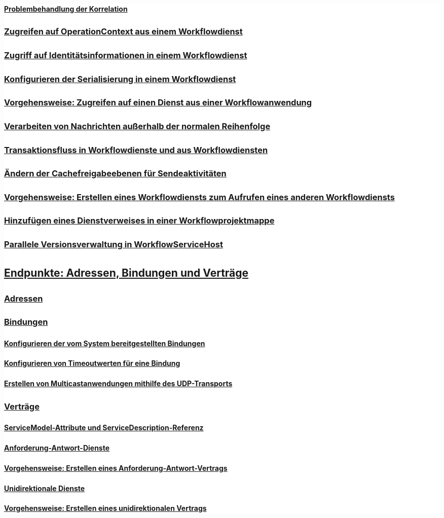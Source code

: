 #### [Problembehandlung der Korrelation](troubleshooting-correlation.md)
### [Zugreifen auf OperationContext aus einem Workflowdienst](accessing-operationcontext-from-a-workflow-service.md)
### [Zugriff auf Identitätsinformationen in einem Workflowdienst](accessing-identity-information-inside-a-workflow-service.md)
### [Konfigurieren der Serialisierung in einem Workflowdienst](configuring-serialization-in-a-workflow-service.md)
### [Vorgehensweise: Zugreifen auf einen Dienst aus einer Workflowanwendung](how-to-access-a-service-from-a-workflow-application.md)
### [Verarbeiten von Nachrichten außerhalb der normalen Reihenfolge](out-of-order-message-processing.md)
### [Transaktionsfluss in Workflowdienste und aus Workflowdiensten](flowing-transactions-into-and-out-of-workflow-services.md)
### [Ändern der Cachefreigabeebenen für Sendeaktivitäten](changing-the-cache-sharing-levels-for-send-activities.md)
### [Vorgehensweise: Erstellen eines Workflowdiensts zum Aufrufen eines anderen Workflowdiensts](how-to-create-a-workflow-service-that-calls-another-workflow-service.md)
### [Hinzufügen eines Dienstverweises in einer Workflowprojektmappe](adding-a-service-reference-in-a-workflow-solution.md)
### [Parallele Versionsverwaltung in WorkflowServiceHost](side-by-side-versioning-in-workflowservicehost.md)
## [Endpunkte: Adressen, Bindungen und Verträge](endpoints-addresses-bindings-and-contracts.md)
### [Adressen](endpoint-addresses.md)
### [Bindungen](bindings.md)
#### [Konfigurieren der vom System bereitgestellten Bindungen](configuring-system-provided-bindings.md)
#### [Konfigurieren von Timeoutwerten für eine Bindung](configuring-timeout-values-on-a-binding.md)
#### [Erstellen von Multicastanwendungen mithilfe des UDP-Transports](creating-multicasting-applications-using-the-udp-transport.md)
### [Verträge](contracts.md)
#### [ServiceModel-Attribute und ServiceDescription-Referenz](servicemodel-attributes-and-servicedescription-reference.md)
#### [Anforderung-Antwort-Dienste](request-reply-services.md)
#### [Vorgehensweise: Erstellen eines Anforderung-Antwort-Vertrags](how-to-create-a-request-reply-contract.md)
#### [Unidirektionale Dienste](one-way-services.md)
#### [Vorgehensweise: Erstellen eines unidirektionalen Vertrags](how-to-create-a-one-way-contract.md)